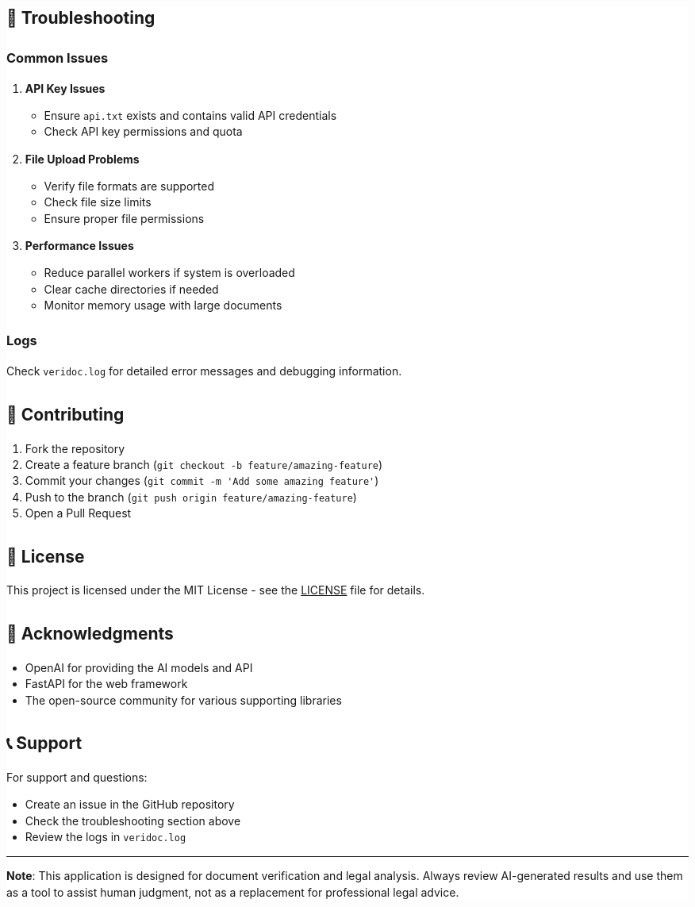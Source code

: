 ## 🐛 Troubleshooting

### Common Issues

1. **API Key Issues**
   - Ensure `api.txt` exists and contains valid API credentials
   - Check API key permissions and quota

2. **File Upload Problems**
   - Verify file formats are supported
   - Check file size limits
   - Ensure proper file permissions

3. **Performance Issues**
   - Reduce parallel workers if system is overloaded
   - Clear cache directories if needed
   - Monitor memory usage with large documents

### Logs
Check `veridoc.log` for detailed error messages and debugging information.

## 🤝 Contributing

1. Fork the repository
2. Create a feature branch (`git checkout -b feature/amazing-feature`)
3. Commit your changes (`git commit -m 'Add some amazing feature'`)
4. Push to the branch (`git push origin feature/amazing-feature`)
5. Open a Pull Request

## 📄 License

This project is licensed under the MIT License - see the [LICENSE](LICENSE) file for details.

## 🙏 Acknowledgments

- OpenAI for providing the AI models and API
- FastAPI for the web framework
- The open-source community for various supporting libraries

## 📞 Support

For support and questions:
- Create an issue in the GitHub repository
- Check the troubleshooting section above
- Review the logs in `veridoc.log`

---

**Note**: This application is designed for document verification and legal analysis. Always review AI-generated results and use them as a tool to assist human judgment, not as a replacement for professional legal advice.
